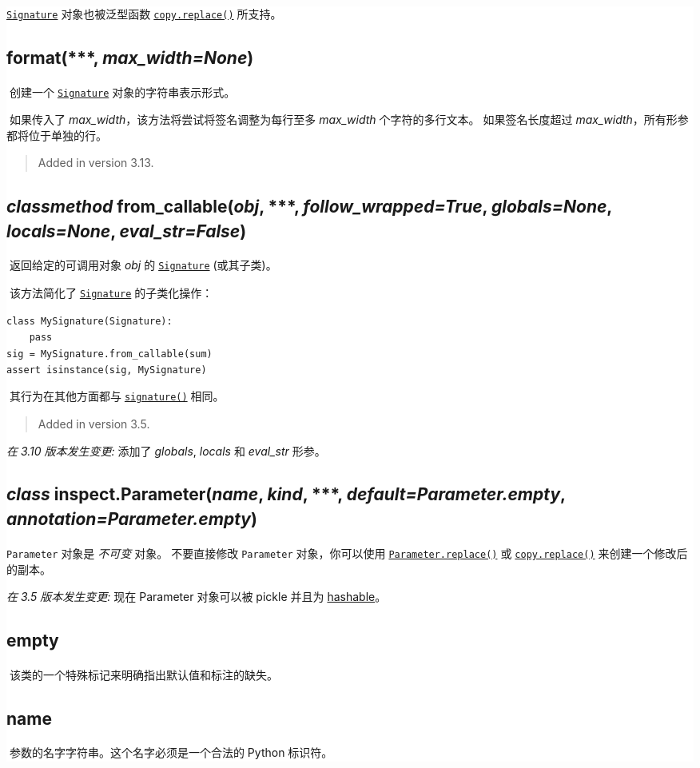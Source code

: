 [`Signature`](https://docs.python.org/zh-cn/3.13/library/inspect.html#inspect.Signature) 对象也被泛型函数 [`copy.replace()`](https://docs.python.org/zh-cn/3.13/library/copy.html#copy.replace) 所支持。

## **format**(***, *max_width=None*)

​	创建一个 [`Signature`](https://docs.python.org/zh-cn/3.13/library/inspect.html#inspect.Signature) 对象的字符串表示形式。

​	如果传入了 *max_width*，该方法将尝试将签名调整为每行至多 *max_width* 个字符的多行文本。 如果签名长度超过 *max_width*，所有形参都将位于单独的行。

> Added in version 3.13.
>

## *classmethod* **from_callable**(*obj*, ***, *follow_wrapped=True*, *globals=None*, *locals=None*, *eval_str=False*)

​	返回给定的可调用对象 *obj* 的 [`Signature`](https://docs.python.org/zh-cn/3.13/library/inspect.html#inspect.Signature) (或其子类)。

​	该方法简化了 [`Signature`](https://docs.python.org/zh-cn/3.13/library/inspect.html#inspect.Signature) 的子类化操作：

```
class MySignature(Signature):
    pass
sig = MySignature.from_callable(sum)
assert isinstance(sig, MySignature)
```

​	其行为在其他方面都与 [`signature()`](https://docs.python.org/zh-cn/3.13/library/inspect.html#inspect.signature) 相同。

> Added in version 3.5.
>

*在 3.10 版本发生变更:* 添加了 *globals*, *locals* 和 *eval_str* 形参。

## *class* inspect.**Parameter**(*name*, *kind*, ***, *default=Parameter.empty*, *annotation=Parameter.empty*)

`Parameter` 对象是 *不可变* 对象。 不要直接修改 `Parameter` 对象，你可以使用 [`Parameter.replace()`](https://docs.python.org/zh-cn/3.13/library/inspect.html#inspect.Parameter.replace) 或 [`copy.replace()`](https://docs.python.org/zh-cn/3.13/library/copy.html#copy.replace) 来创建一个修改后的副本。

*在 3.5 版本发生变更:* 现在 Parameter 对象可以被 pickle 并且为 [hashable](https://docs.python.org/zh-cn/3.13/glossary.html#term-hashable)。

## **empty**

​	该类的一个特殊标记来明确指出默认值和标注的缺失。

## **name**

​	参数的名字字符串。这个名字必须是一个合法的 Python 标识符。
